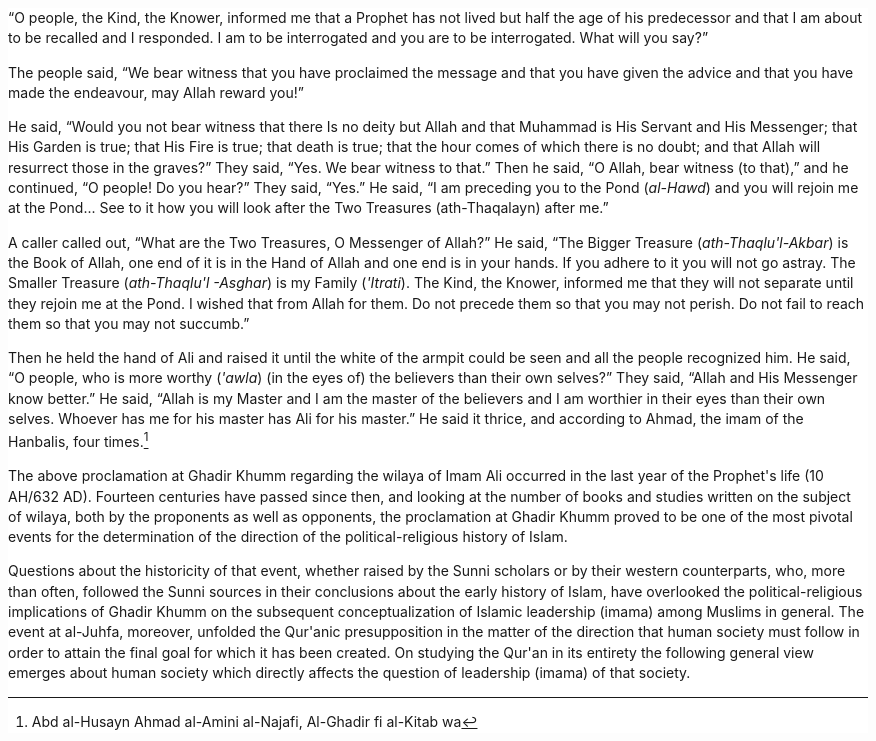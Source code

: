 “O people, the Kind, the Knower, informed me that a Prophet has not
lived but half the age of his predecessor and that I am about to be
recalled and I responded. I am to be interrogated and you are to be
interrogated. What will you say?”

The people said, “We bear witness that you have proclaimed the message
and that you have given the advice and that you have made the endeavour,
may Allah reward you!”

He said, “Would you not bear witness that there Is no deity but Allah
and that Muhammad is His Servant and His Messenger; that His Garden is
true; that His Fire is true; that death is true; that the hour comes of
which there is no doubt; and that Allah will resurrect those in the
graves?” They said, “Yes. We bear witness to that.” Then he said, “O
Allah, bear witness (to that),” and he continued, “O people! Do you
hear?” They said, “Yes.” He said, “I am preceding you to the Pond
(*al-Hawd*) and you will rejoin me at the Pond... See to it how you will
look after the Two Treasures (ath-Thaqalayn) after me.”

A caller called out, “What are the Two Treasures, O Messenger of Allah?”
He said, “The Bigger Treasure (*ath-Thaqlu'l-Akbar*) is the Book of
Allah, one end of it is in the Hand of Allah and one end is in your
hands. If you adhere to it you will not go astray. The Smaller Treasure
(*ath-Thaqlu'l -Asghar*) is my Family (*'Itrati*). The Kind, the Knower,
informed me that they will not separate until they rejoin me at the
Pond. I wished that from Allah for them. Do not precede them so that you
may not perish. Do not fail to reach them so that you may not succumb.”

Then he held the hand of Ali and raised it until the white of the armpit
could be seen and all the people recognized him. He said, “O people, who
is more worthy (*'awla*) (in the eyes of) the believers than their own
selves?” They said, “Allah and His Messenger know better.” He said,
“Allah is my Master and I am the master of the believers and I am
worthier in their eyes than their own selves. Whoever has me for his
master has Ali for his master.” He said it thrice, and according to
Ahmad, the imam of the Hanbalis, four times.[^1]

The above proclamation at Ghadir Khumm regarding the wilaya of Imam Ali
occurred in the last year of the Prophet's life (10 AH/632 AD). Fourteen
centuries have passed since then, and looking at the number of books and
studies written on the subject of wilaya, both by the proponents as well
as opponents, the proclamation at Ghadir Khumm proved to be one of the
most pivotal events for the determination of the direction of the
political-religious history of Islam.

Questions about the historicity of that event, whether raised by the
Sunni scholars or by their western counterparts, who, more than often,
followed the Sunni sources in their conclusions about the early history
of Islam, have overlooked the political-religious implications of Ghadir
Khumm on the subsequent conceptualization of Islamic leadership (imama)
among Muslims in general. The event at al-Juhfa, moreover, unfolded the
Qur'anic presupposition in the matter of the direction that human
society must follow in order to attain the final goal for which it has
been created. On studying the Qur'an in its entirety the following
general view emerges about human society which directly affects the
question of leadership (imama) of that society.


[^1]: Abd al-Husayn Ahmad al-Amini al-Najafi, Al-Ghadir fi al-Kitab wa
[^2]: This is the meaning of the word the Qur'an applies so often to
[^3]: Fiqh in its early usage was not limited to legal jurisprudence. It
[^4]: Muhammad ibn al-Hasan al-Tusi, Al-Masa'il al-Ha'iriyat, Najaf,
[^5]: Tusi, Tafsir al-Tibyan, Najaf, 1957, 8/368.
[^6]: See also, Al-Fadl ibn al-Husayn al-Tabarsi, Majma' al-Bayan fi
[^7]: Muhammad Husayn Tabataba'i, Al-Mizan fi Tafsir al-Qur'an, Beirut,
[^8]: John Wansborough, The Sectarian Milieu: Content and Composition of
[^9]: However, in the composition of Islamic salvation history, it was
[^10]: See Tusi, Tibyan, 3/559
[^11]: Tusi, Tibyan, 3/561; Muhammad ibn Ya'qub ibn Ishaq al-Kulayni,
[^12]: See, for example, Tabari, Tafsir, 6/186ff; Zamakhshari, Kashshaf,
[^13]: Tusi, Tibyan, 3/559
[^14]: See, for example, the Qur'an, 47:7, 7:157, 59:8. See also
[^15]: Tabari Ta'rikh al-Rusul wa al-Muluk, Cairo, 1962, 5/402. See also
[^16]: Among the early works, besides the Qur'anic exegesis where wilaya
[^17]: Kulayni, Kufi 2/368, hadith 02
[^18]: Ali ibn al-Husayn al-Mas'udi Muruj al-Dhahab wa Ma'adin
[^19]: Al-Mirza Muhammad Husayn al-Na'ini, Tanbih al-Umma wa Tanzih